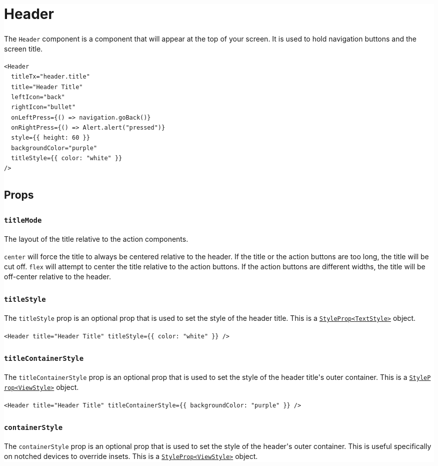 # Header

The `Header` component is a component that will appear at the top of your screen. It is used to hold navigation buttons and the screen title.

```tsx
<Header
  titleTx="header.title"
  title="Header Title"
  leftIcon="back"
  rightIcon="bullet"
  onLeftPress={() => navigation.goBack()}
  onRightPress={() => Alert.alert("pressed")}
  style={{ height: 60 }}
  backgroundColor="purple"
  titleStyle={{ color: "white" }}
/>
```

## Props

### `titleMode`

The layout of the title relative to the action components.

`center` will force the title to always be centered relative to the header. If the title or the action buttons are too long, the title will be cut off.
`flex` will attempt to center the title relative to the action buttons. If the action buttons are different widths, the title will be off-center relative to the header.

### `titleStyle`

The `titleStyle` prop is an optional prop that is used to set the style of the header title. This is a [`StyleProp<TextStyle>`](https://reactnative.dev/docs/text-style-props) object.

```tsx
<Header title="Header Title" titleStyle={{ color: "white" }} />
```

### `titleContainerStyle`

The `titleContainerStyle` prop is an optional prop that is used to set the style of the header title's outer container. This is a [`StyleProp<ViewStyle>`](https://reactnative.dev/docs/view-style-props) object.

```tsx
<Header title="Header Title" titleContainerStyle={{ backgroundColor: "purple" }} />
```

### `containerStyle`

The `containerStyle` prop is an optional prop that is used to set the style of the header's outer container. This is useful specifically on notched devices to override insets. This is a [`StyleProp<ViewStyle>`](https://reactnative.dev/docs/view-style-props) object.
